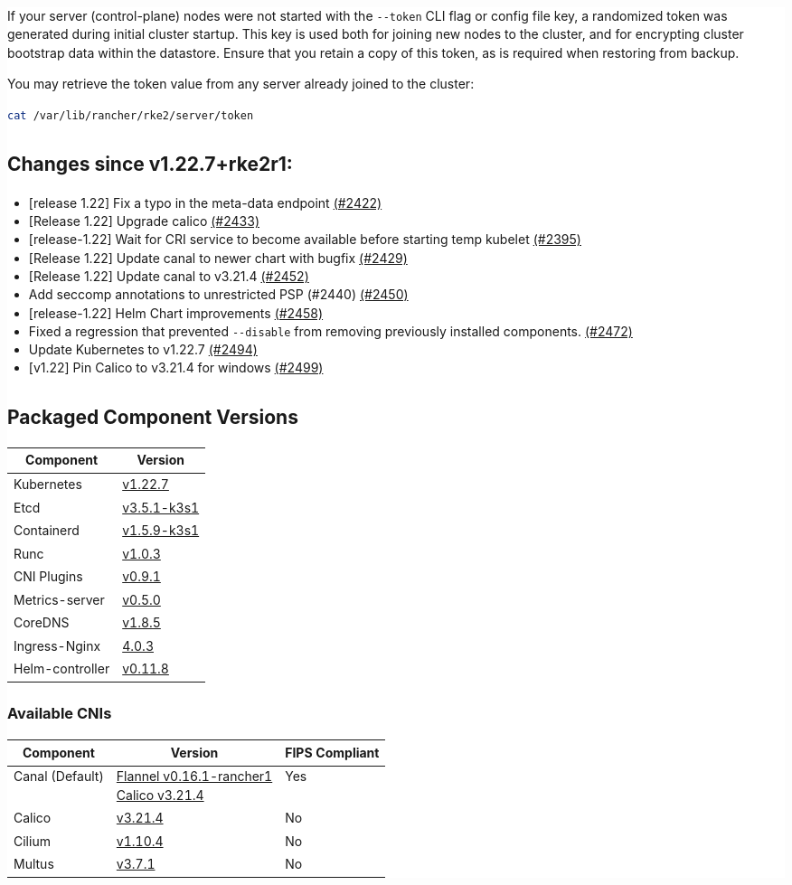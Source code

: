 If your server (control-plane) nodes were not started with the `--token` CLI flag or config file key, a randomized token was generated during initial cluster startup. This key is used both for joining new nodes to the cluster, and for encrypting cluster bootstrap data within the datastore. Ensure that you retain a copy of this token, as is required when restoring from backup.

You may retrieve the token value from any server already joined to the cluster:
```bash
cat /var/lib/rancher/rke2/server/token
```

## Changes since v1.22.7+rke2r1:

* [release 1.22] Fix a typo in the meta-data endpoint [(#2422)](https://github.com/rancher/rke2/pull/2422)
* [Release 1.22] Upgrade calico [(#2433)](https://github.com/rancher/rke2/pull/2433)
* [release-1.22] Wait for CRI service to become available before starting temp kubelet [(#2395)](https://github.com/rancher/rke2/pull/2395)
* [Release 1.22] Update canal to newer chart with bugfix [(#2429)](https://github.com/rancher/rke2/pull/2429)
* [Release 1.22] Update canal to v3.21.4 [(#2452)](https://github.com/rancher/rke2/pull/2452)
* Add seccomp annotations to unrestricted PSP (#2440) [(#2450)](https://github.com/rancher/rke2/pull/2450)
* [release-1.22] Helm Chart improvements [(#2458)](https://github.com/rancher/rke2/pull/2458)
* Fixed a regression that prevented `--disable` from removing previously installed components. [(#2472)](https://github.com/rancher/rke2/pull/2472)
* Update Kubernetes to v1.22.7 [(#2494)](https://github.com/rancher/rke2/pull/2494)
* [v1.22] Pin Calico to v3.21.4 for windows [(#2499)](https://github.com/rancher/rke2/pull/2499)


## Packaged Component Versions
| Component       | Version                                                                                           |
| --------------- | ------------------------------------------------------------------------------------------------- |
| Kubernetes      | [v1.22.7](https://github.com/kubernetes/kubernetes/blob/master/CHANGELOG/CHANGELOG-1.22.md#v1227) |
| Etcd            | [v3.5.1-k3s1](https://github.com/k3s-io/etcd/releases/tag/v3.5.1-k3s1)                          |
| Containerd      | [v1.5.9-k3s1](https://github.com/k3s-io/containerd/releases/tag/v1.5.9-k3s1)                      |
| Runc            | [v1.0.3](https://github.com/opencontainers/runc/releases/tag/v1.0.3)                              |
| CNI Plugins     | [v0.9.1](https://github.com/containernetworking/plugins/releases/tag/v0.9.1)                      |
| Metrics-server  | [v0.5.0](https://github.com/kubernetes-sigs/metrics-server/releases/tag/v0.5.0)                   |
| CoreDNS         | [v1.8.5](https://github.com/coredns/coredns/releases/tag/v1.8.5)                                  |
| Ingress-Nginx   | [4.0.3](https://github.com/kubernetes/ingress-nginx/releases)                                  |
| Helm-controller | [v0.11.8](https://github.com/k3s-io/helm-controller/releases/tag/v0.11.8)                         |

### Available CNIs
| Component       | Version                                                                                                                                                                             | FIPS Compliant |
| --------------- | ----------------------------------------------------------------------------------------------------------------------------------------------------------------------------------- | -------------- |
| Canal (Default) | [Flannel v0.16.1-rancher1](https://github.com/k3s-io/flannel/releases/tag/v0.16.1-rancher1)<br/>[Calico v3.21.4](https://docs.projectcalico.org/archive/v3.21/release-notes/#v3214) | Yes            |
| Calico          | [v3.21.4](https://docs.projectcalico.org/release-notes/#v3192)                                                                                                                      | No             |
| Cilium          | [v1.10.4](https://github.com/cilium/cilium/releases/tag/v1.10.4)                                                                                                                      | No             |
| Multus          | [v3.7.1](https://github.com/k8snetworkplumbingwg/multus-cni/releases/tag/v3.7.1)                                                                                                    | No             |
